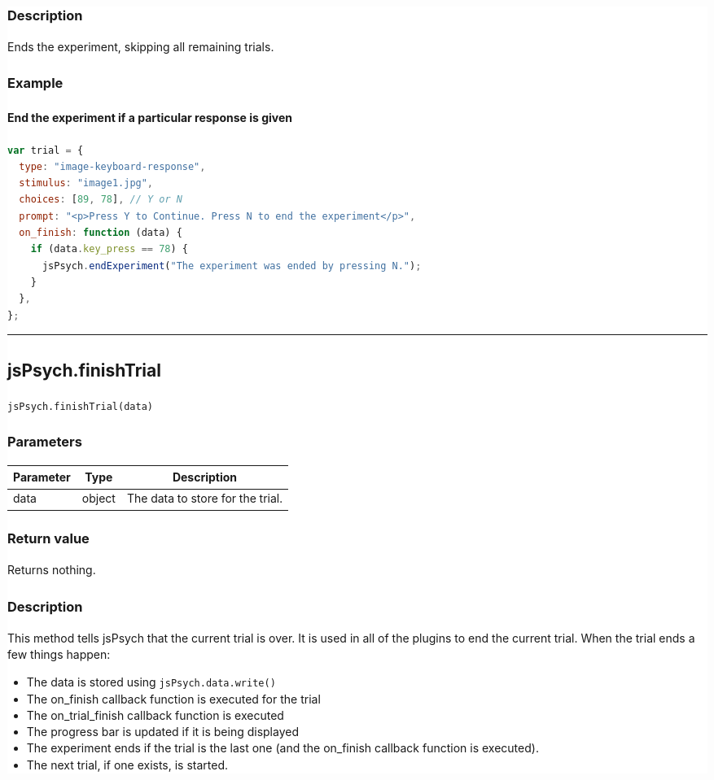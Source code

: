### Description

Ends the experiment, skipping all remaining trials.

### Example

#### End the experiment if a particular response is given

```javascript
var trial = {
  type: "image-keyboard-response",
  stimulus: "image1.jpg",
  choices: [89, 78], // Y or N
  prompt: "<p>Press Y to Continue. Press N to end the experiment</p>",
  on_finish: function (data) {
    if (data.key_press == 78) {
      jsPsych.endExperiment("The experiment was ended by pressing N.");
    }
  },
};
```

---

## jsPsych.finishTrial

```
jsPsych.finishTrial(data)
```

### Parameters

| Parameter | Type   | Description                      |
| --------- | ------ | -------------------------------- |
| data      | object | The data to store for the trial. |

### Return value

Returns nothing.

### Description

This method tells jsPsych that the current trial is over. It is used in all of the plugins to end the current trial. When the trial ends a few things happen:

- The data is stored using `jsPsych.data.write()`
- The on_finish callback function is executed for the trial
- The on_trial_finish callback function is executed
- The progress bar is updated if it is being displayed
- The experiment ends if the trial is the last one (and the on_finish callback function is executed).
- The next trial, if one exists, is started.
